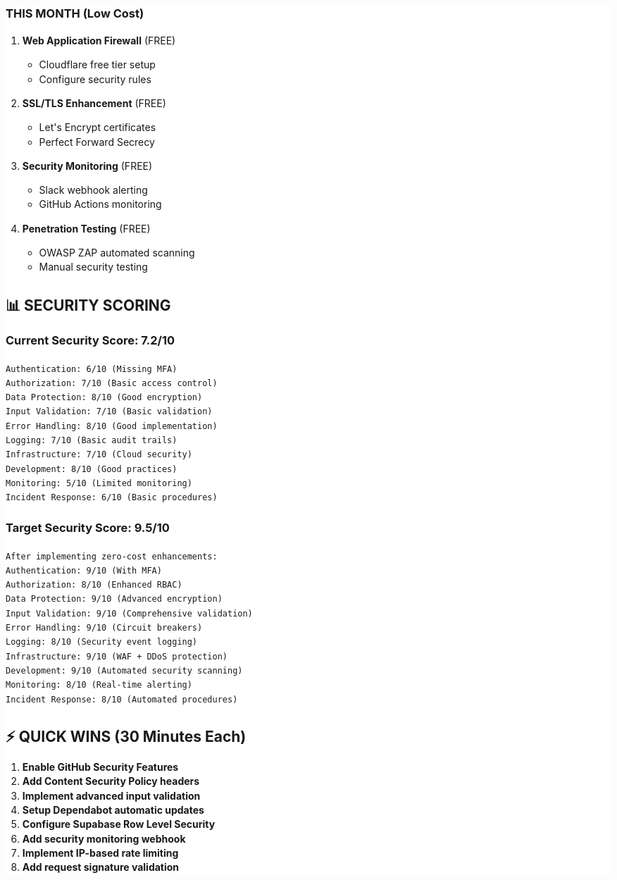 ### **THIS MONTH (Low Cost)**
1. **Web Application Firewall** (FREE)
   - Cloudflare free tier setup
   - Configure security rules

2. **SSL/TLS Enhancement** (FREE)
   - Let's Encrypt certificates
   - Perfect Forward Secrecy

3. **Security Monitoring** (FREE)
   - Slack webhook alerting
   - GitHub Actions monitoring

4. **Penetration Testing** (FREE)
   - OWASP ZAP automated scanning
   - Manual security testing

## 📊 **SECURITY SCORING**

### Current Security Score: 7.2/10
```
Authentication: 6/10 (Missing MFA)
Authorization: 7/10 (Basic access control)
Data Protection: 8/10 (Good encryption)
Input Validation: 7/10 (Basic validation)
Error Handling: 8/10 (Good implementation)
Logging: 7/10 (Basic audit trails)
Infrastructure: 7/10 (Cloud security)
Development: 8/10 (Good practices)
Monitoring: 5/10 (Limited monitoring)
Incident Response: 6/10 (Basic procedures)
```

### Target Security Score: 9.5/10
```
After implementing zero-cost enhancements:
Authentication: 9/10 (With MFA)
Authorization: 8/10 (Enhanced RBAC)
Data Protection: 9/10 (Advanced encryption)
Input Validation: 9/10 (Comprehensive validation)
Error Handling: 9/10 (Circuit breakers)
Logging: 8/10 (Security event logging)
Infrastructure: 9/10 (WAF + DDoS protection)
Development: 9/10 (Automated security scanning)
Monitoring: 8/10 (Real-time alerting)
Incident Response: 8/10 (Automated procedures)
```

## ⚡ **QUICK WINS (30 Minutes Each)**

1. **Enable GitHub Security Features**
2. **Add Content Security Policy headers**
3. **Implement advanced input validation**
4. **Setup Dependabot automatic updates**
5. **Configure Supabase Row Level Security**
6. **Add security monitoring webhook**
7. **Implement IP-based rate limiting**
8. **Add request signature validation**
